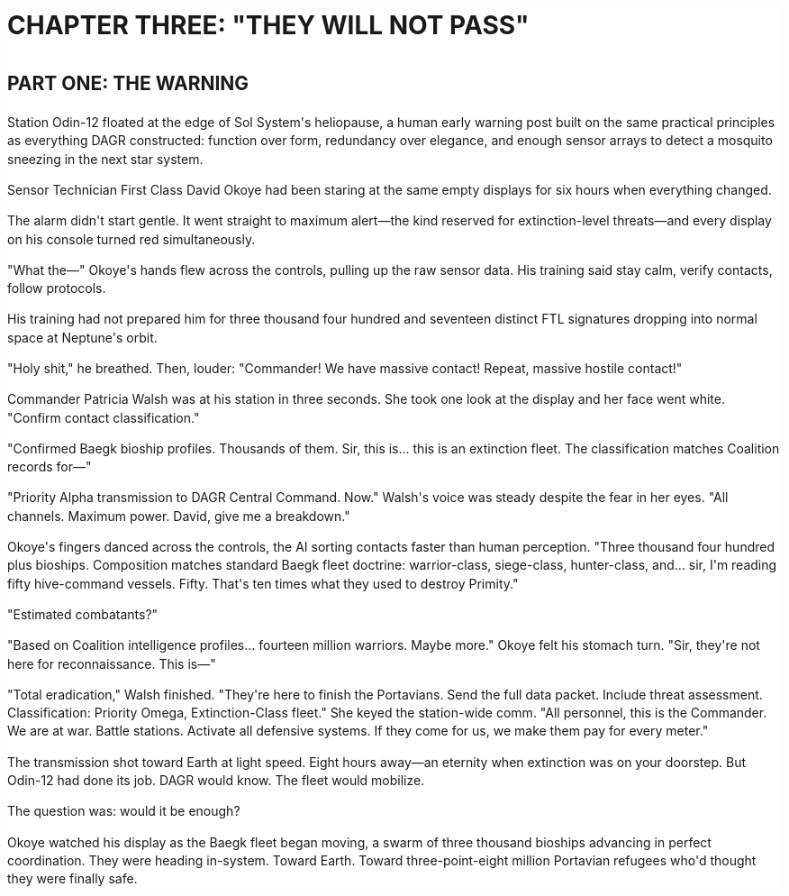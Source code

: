 # CHAPTER THREE: "THEY WILL NOT PASS"

## PART ONE: THE WARNING

Station Odin-12 floated at the edge of Sol System's heliopause, a human early warning post built on the same practical principles as everything DAGR constructed: function over form, redundancy over elegance, and enough sensor arrays to detect a mosquito sneezing in the next star system.

Sensor Technician First Class David Okoye had been staring at the same empty displays for six hours when everything changed.

The alarm didn't start gentle. It went straight to maximum alert—the kind reserved for extinction-level threats—and every display on his console turned red simultaneously.

"What the—" Okoye's hands flew across the controls, pulling up the raw sensor data. His training said stay calm, verify contacts, follow protocols.

His training had not prepared him for three thousand four hundred and seventeen distinct FTL signatures dropping into normal space at Neptune's orbit.

"Holy shit," he breathed. Then, louder: "Commander! We have massive contact! Repeat, massive hostile contact!"

Commander Patricia Walsh was at his station in three seconds. She took one look at the display and her face went white. "Confirm contact classification."

"Confirmed Baegk bioship profiles. Thousands of them. Sir, this is... this is an extinction fleet. The classification matches Coalition records for—"

"Priority Alpha transmission to DAGR Central Command. Now." Walsh's voice was steady despite the fear in her eyes. "All channels. Maximum power. David, give me a breakdown."

Okoye's fingers danced across the controls, the AI sorting contacts faster than human perception. "Three thousand four hundred plus bioships. Composition matches standard Baegk fleet doctrine: warrior-class, siege-class, hunter-class, and... sir, I'm reading fifty hive-command vessels. Fifty. That's ten times what they used to destroy Primity."

"Estimated combatants?"

"Based on Coalition intelligence profiles... fourteen million warriors. Maybe more." Okoye felt his stomach turn. "Sir, they're not here for reconnaissance. This is—"

"Total eradication," Walsh finished. "They're here to finish the Portavians. Send the full data packet. Include threat assessment. Classification: Priority Omega, Extinction-Class fleet." She keyed the station-wide comm. "All personnel, this is the Commander. We are at war. Battle stations. Activate all defensive systems. If they come for us, we make them pay for every meter."

The transmission shot toward Earth at light speed. Eight hours away—an eternity when extinction was on your doorstep. But Odin-12 had done its job. DAGR would know. The fleet would mobilize.

The question was: would it be enough?

Okoye watched his display as the Baegk fleet began moving, a swarm of three thousand bioships advancing in perfect coordination. They were heading in-system. Toward Earth. Toward three-point-eight million Portavian refugees who'd thought they were finally safe.
